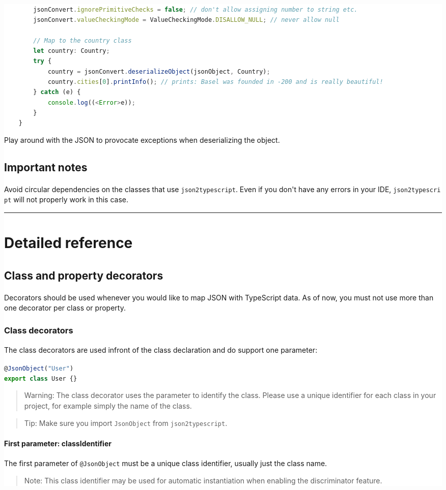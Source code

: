 ```typescript
        jsonConvert.ignorePrimitiveChecks = false; // don't allow assigning number to string etc.
        jsonConvert.valueCheckingMode = ValueCheckingMode.DISALLOW_NULL; // never allow null

        // Map to the country class
        let country: Country;
        try {
            country = jsonConvert.deserializeObject(jsonObject, Country);
            country.cities[0].printInfo(); // prints: Basel was founded in -200 and is really beautiful!
        } catch (e) {
            console.log((<Error>e));
        }
    }
```

Play around with the JSON to provocate exceptions when deserializing the object.

## Important notes

Avoid circular dependencies on the classes that use `json2typescript`. Even if you don't have any errors in your
IDE, `json2typescript` will not properly work in this case.

---

# Detailed reference

## Class and property decorators

Decorators should be used whenever you would like to map JSON with TypeScript data. As of now, you must not use more
than one decorator per class or property.

### Class decorators

The class decorators are used infront of the class declaration and do support one parameter:

```typescript
@JsonObject("User")
export class User {}
```

> Warning: The class decorator uses the parameter to identify the class. Please use a unique identifier for each class in your project, for example simply the name of the class.

> Tip: Make sure you import `JsonObject` from `json2typescript`.

#### First parameter: classIdentifier

The first parameter of `@JsonObject` must be a unique class identifier, usually just the class name.

> Note: This class identifier may be used for automatic instantiation when enabling the discriminator feature.
